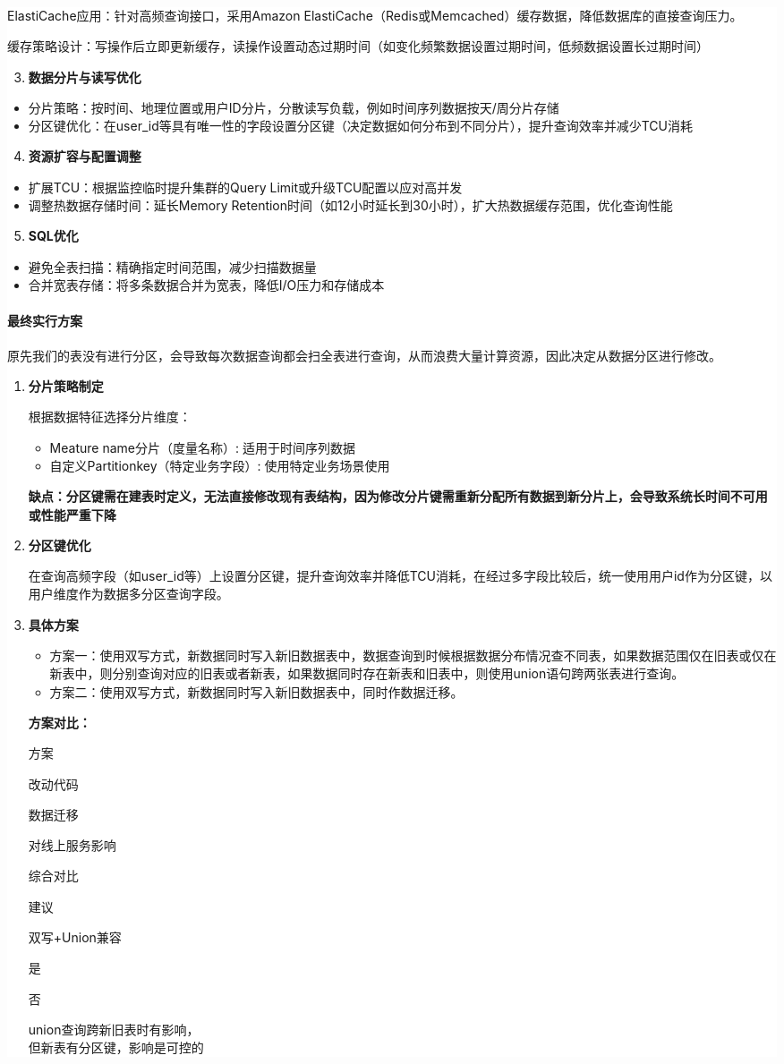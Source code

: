 ElastiCache应用：针对高频查询接口，采用Amazon ElastiCache（Redis或Memcached）缓存数据，降低数据库的直接查询压力。

缓存策略设计：写操作后立即更新缓存，读操作设置动态过期时间（如变化频繁数据设置过期时间，低频数据设置长过期时间）

3.  **数据分片与读写优化**

*   分片策略：按时间、地理位置或用户ID分片，分散读写负载，例如时间序列数据按天/周分片存储
*   分区键优化：在user\_id等具有唯一性的字段设置分区键（决定数据如何分布到不同分片），提升查询效率并减少TCU消耗

4.  **资源扩容与配置调整**

*   扩展TCU：根据监控临时提升集群的Query Limit或升级TCU配置以应对高并发
*   调整热数据存储时间：延长Memory Retention时间（如12小时延长到30小时），扩大热数据缓存范围，优化查询性能

5.  **SQL优化**

*   避免全表扫描：精确指定时间范围，减少扫描数据量
*   合并宽表存储：将多条数据合并为宽表，降低I/O压力和存储成本

#### 最终实行方案

原先我们的表没有进行分区，会导致每次数据查询都会扫全表进行查询，从而浪费大量计算资源，因此决定从数据分区进行修改。

1.  **分片策略制定**
    
    根据数据特征选择分片维度：
    
    *   Meature name分片（度量名称）: 适用于时间序列数据
    *   自定义Partitionkey（特定业务字段）: 使用特定业务场景使用
    
    **缺点：分区键需在建表时定义，无法直接修改现有表结构，因为修改分片键需重新分配所有数据到新分片上，会导致系统长时间不可用或性能严重下降**
    
2.  **分区键优化**
    
    在查询高频字段（如user\_id等）上设置分区键，提升查询效率并降低TCU消耗，在经过多字段比较后，统一使用用户id作为分区键，以用户维度作为数据多分区查询字段。
    
3.  **具体方案**
    
    *   方案一：使用双写方式，新数据同时写入新旧数据表中，数据查询到时候根据数据分布情况查不同表，如果数据范围仅在旧表或仅在新表中，则分别查询对应的旧表或者新表，如果数据同时存在新表和旧表中，则使用union语句跨两张表进行查询。
    *   方案二：使用双写方式，新数据同时写入新旧数据表中，同时作数据迁移。
    
    **方案对比：**
    
    方案
    
    改动代码
    
    数据迁移
    
    对线上服务影响
    
    综合对比
    
    建议
    
    双写+Union兼容
    
    是
    
    否
    
    union查询跨新旧表时有影响，  
    但新表有分区键，影响是可控的
    